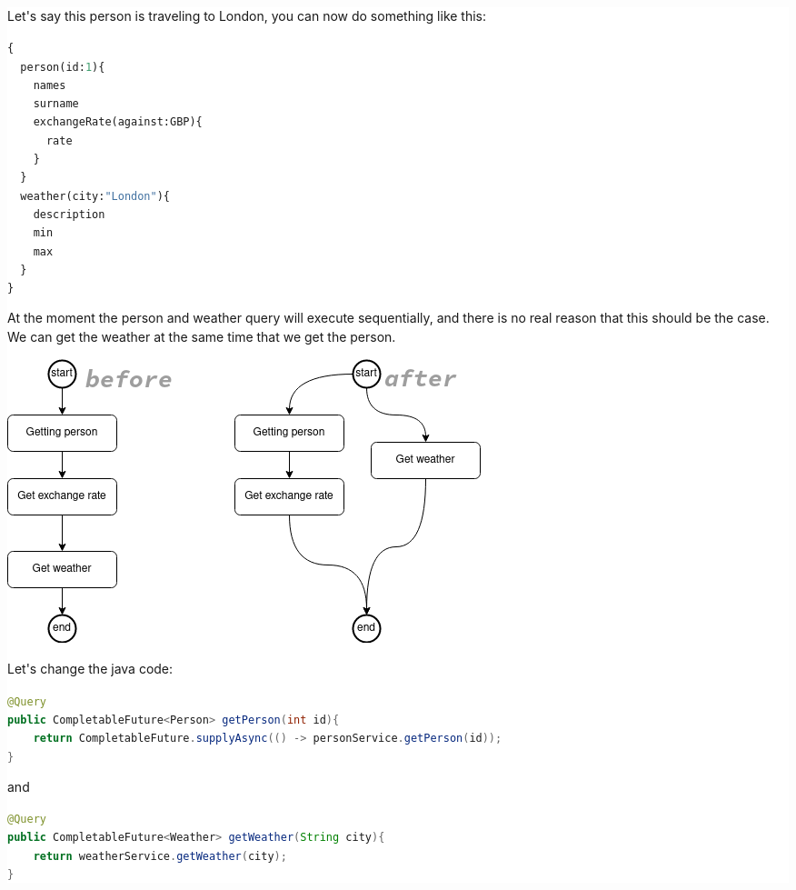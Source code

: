 Let's say this person is traveling to London, you can now do something like this:

```graphql
{
  person(id:1){
    names
    surname
    exchangeRate(against:GBP){
      rate
    }
  }
  weather(city:"London"){
    description
    min
    max
  }
}
```

At the moment the person and weather query will execute sequentially, and there is no real reason that this should be the case. We can get the weather at the same time that we get the person.

![async1](/images/Experimental_GraphQL/async1.png)

Let's change the java code:

```java
@Query
public CompletableFuture<Person> getPerson(int id){
    return CompletableFuture.supplyAsync(() -> personService.getPerson(id));
}
```

and

```java
@Query
public CompletableFuture<Weather> getWeather(String city){
    return weatherService.getWeather(city);
}
```
